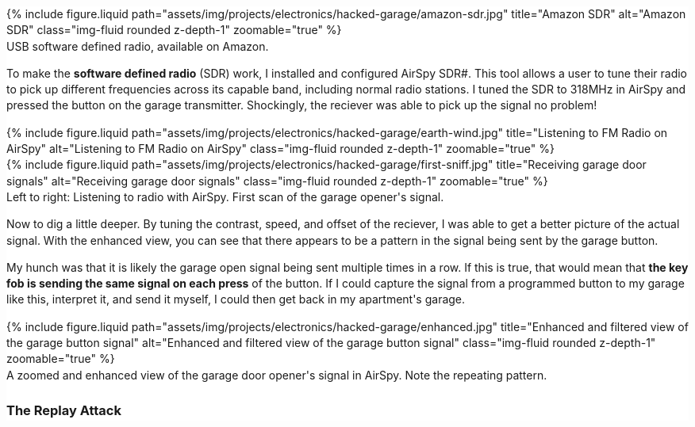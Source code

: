 <div class="row justify-content-sm-center">
    <div class="col-sm-6 mt-3 mt-md-0">
        {% include figure.liquid path="assets/img/projects/electronics/hacked-garage/amazon-sdr.jpg" title="Amazon SDR" alt="Amazon SDR" class="img-fluid rounded z-depth-1" zoomable="true" %}
    </div>
</div>
<div class="caption">
    USB software defined radio, available on Amazon.
</div>

To make the **software defined radio** (SDR) work, I installed and configured AirSpy SDR#. This tool allows a user to tune their radio to pick up different frequencies across its capable band, including normal radio stations. I tuned the SDR to 318MHz in AirSpy and pressed the button on the garage transmitter. Shockingly, the reciever was able to pick up the signal no problem!

<div class="row justify-content-sm-center">
    <div class="col-sm mt-3 mt-md-0">
        {% include figure.liquid path="assets/img/projects/electronics/hacked-garage/earth-wind.jpg" title="Listening to FM Radio on AirSpy" alt="Listening to FM Radio on AirSpy" class="img-fluid rounded z-depth-1" zoomable="true" %}
    </div>
    <div class="col-sm mt-3 mt-md-0">
        {% include figure.liquid path="assets/img/projects/electronics/hacked-garage/first-sniff.jpg" title="Receiving garage door signals" alt="Receiving garage door signals" class="img-fluid rounded z-depth-1" zoomable="true" %}
    </div>
</div>
<div class="caption">
    Left to right: Listening to radio with AirSpy. First scan of the garage opener's signal.
</div>

Now to dig a little deeper. By tuning the contrast, speed, and offset of the reciever, I was able to get a better picture of the actual signal. With the enhanced view, you can see that there appears to be a pattern in the signal being sent by the garage button.

My hunch was that it is likely the garage open signal being sent multiple times in a row. If this is true, that would mean that **the key fob is sending the same signal on each press** of the button. If I could capture the signal from a programmed button to my garage like this, interpret it, and send it myself, I could then get back in my apartment's garage.

<div class="row justify-content-sm-center">
    <div class="col-sm mt-3 mt-md-0">
        {% include figure.liquid path="assets/img/projects/electronics/hacked-garage/enhanced.jpg" title="Enhanced and filtered view of the garage button signal" alt="Enhanced and filtered view of the garage button signal" class="img-fluid rounded z-depth-1" zoomable="true" %}
    </div>

</div>
<div class="caption">
    A zoomed and enhanced view of the garage door opener's signal in AirSpy. Note the repeating pattern.
</div>

### The Replay Attack
